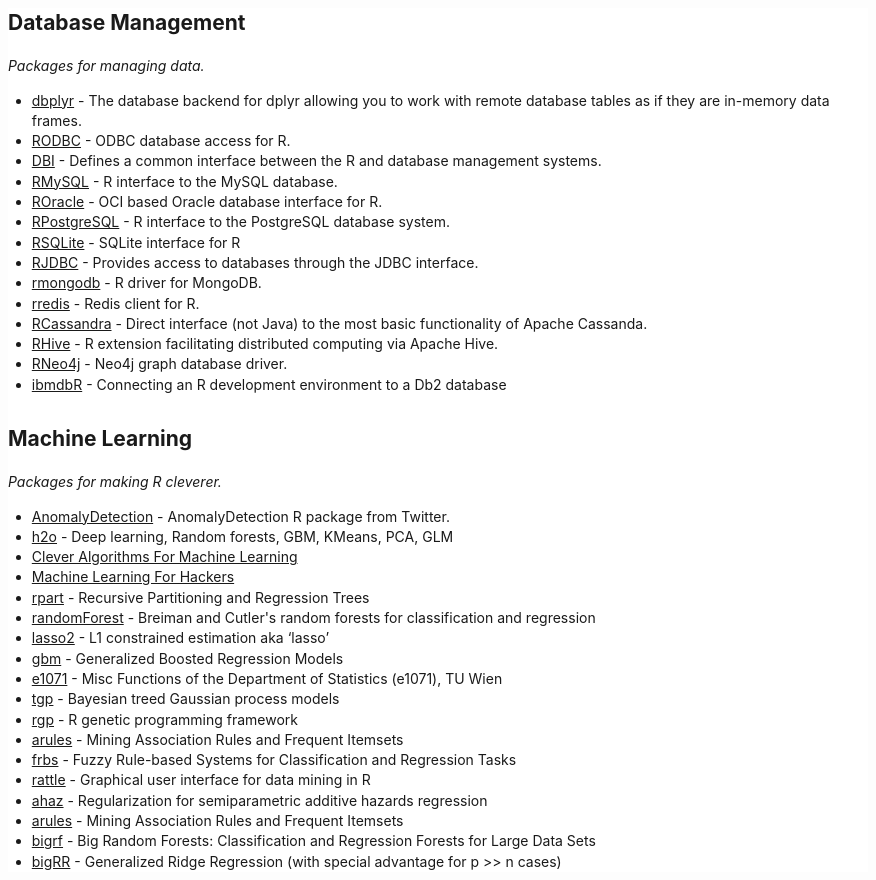 ## Database Management
*Packages for managing data.*

* [dbplyr](https://dbplyr.tidyverse.org/) - The database backend for dplyr allowing you to work with remote database tables as if they are in-memory data frames.
* [RODBC](http://cran.r-project.org/web/packages/RODBC/) - ODBC database access for R.
* [DBI](https://github.com/rstats-db/DBI) - Defines a common interface between the R and database management systems.
* [RMySQL](http://cran.r-project.org/web/packages/RMySQL/) - R interface to the MySQL database.
* [ROracle](http://cran.r-project.org/web/packages/ROracle/index.html) - OCI based Oracle database interface for R.
* [RPostgreSQL](https://code.google.com/p/rpostgresql/) - R interface to the PostgreSQL database system.
* [RSQLite](http://cran.r-project.org/web/packages/RSQLite/) - SQLite interface for R
* [RJDBC](http://cran.r-project.org/web/packages/RJDBC/) - Provides access to databases through the JDBC interface.
* [rmongodb](https://github.com/mongosoup/rmongodb) - R driver for MongoDB.
* [rredis](http://cran.r-project.org/web/packages/rredis/) - Redis client for R.
* [RCassandra](http://cran.r-project.org/web/packages/RCassandra/index.html) - Direct interface (not Java) to the most basic functionality of Apache Cassanda.
* [RHive](https://github.com/nexr/RHive) -  R extension facilitating distributed computing via Apache Hive.
* [RNeo4j](https://github.com/nicolewhite/Rneo4j) - Neo4j graph database driver. 
* [ibmdbR](https://www.ibm.com/docs/en/db2-warehouse?topic=science-r-development-environment) - Connecting an R development environment to a Db2 database

## Machine Learning
*Packages for making R cleverer.*

* [AnomalyDetection](https://github.com/twitter/AnomalyDetection) - AnomalyDetection R package from Twitter.
* [h2o](http://cran.r-project.org/web/packages/h2o/index.html) - Deep learning, Random forests, GBM, KMeans, PCA, GLM
* [Clever Algorithms For Machine Learning](https://github.com/jbrownlee/CleverAlgorithmsMachineLearning)
* [Machine Learning For Hackers](https://github.com/johnmyleswhite/ML_for_Hackers)
* [rpart](http://cran.r-project.org/web/packages/rpart/index.html) - Recursive Partitioning and Regression Trees
* [randomForest](http://cran.r-project.org/web/packages/randomForest/index.html) - Breiman and Cutler's random forests for classification and regression
* [lasso2](http://cran.r-project.org/web/packages/lasso2/index.html) - L1 constrained estimation aka ‘lasso’
* [gbm](http://cran.r-project.org/web/packages/gbm/index.html) - Generalized Boosted Regression Models
* [e1071](http://cran.r-project.org/web/packages/e1071/index.html) - Misc Functions of the Department of Statistics (e1071), TU Wien
* [tgp](http://cran.r-project.org/web/packages/tgp/index.html) - Bayesian treed Gaussian process models
* [rgp](http://cran.r-project.org/web/packages/rgp/index.html) - R genetic programming framework
* [arules](http://cran.r-project.org/web/packages/arules/index.html) - Mining Association Rules and Frequent Itemsets
* [frbs](http://cran.r-project.org/web/packages/frbs/index.html) - Fuzzy Rule-based Systems for Classification and Regression Tasks
* [rattle](http://cran.r-project.org/web/packages/rattle/index.html) - Graphical user interface for data mining in R
* [ahaz](http://cran.r-project.org/web/packages/ahaz/index.html) - Regularization for semiparametric additive hazards regression
* [arules](http://cran.r-project.org/web/packages/arules/index.html) - Mining Association Rules and Frequent Itemsets
* [bigrf](http://cran.r-project.org/web/packages/bigrf/index.html) - Big Random Forests: Classification and Regression Forests for Large Data Sets
* [bigRR](http://cran.r-project.org/web/packages/bigRR/index.html) - Generalized Ridge Regression (with special advantage for p >> n cases)